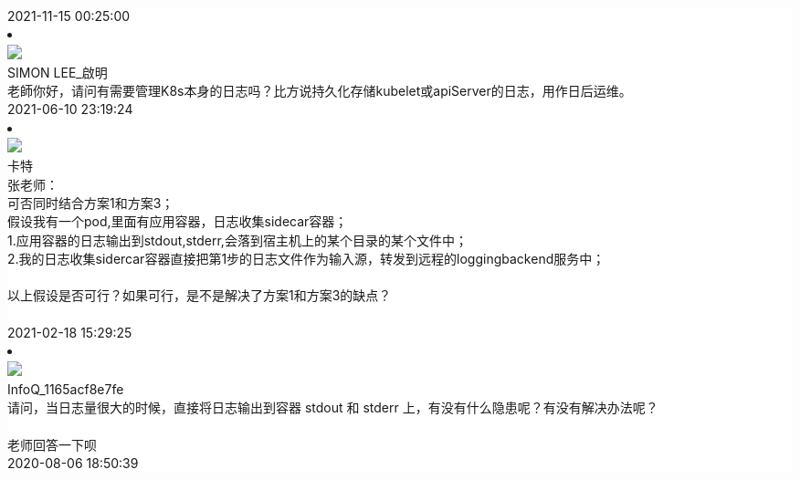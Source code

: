   </div>
  <div class="_3klNVc4Z_0">
    <div class="_3Hkula0k_0">2021-11-15 00:25:00</div>
  </div>
</div>
</div>
</li>
<li>
<div class="_2sjJGcOH_0"><img src="https://static001.geekbang.org/account/avatar/00/28/89/b4/3a07938c.jpg"
  class="_3FLYR4bF_0">
<div class="_36ChpWj4_0">
  <div class="_2zFoi7sd_0"><span>SIMON LEE_啟明</span>
  </div>
  <div class="_2_QraFYR_0">老師你好，请问有需要管理K8s本身的日志吗？比方说持久化存储kubelet或apiServer的日志，用作日后运维。</div>
  <div class="_10o3OAxT_0">
    
  </div>
  <div class="_3klNVc4Z_0">
    <div class="_3Hkula0k_0">2021-06-10 23:19:24</div>
  </div>
</div>
</div>
</li>
<li>
<div class="_2sjJGcOH_0"><img src="https://static001.geekbang.org/account/avatar/00/10/2e/8b/32a8c5a0.jpg"
  class="_3FLYR4bF_0">
<div class="_36ChpWj4_0">
  <div class="_2zFoi7sd_0"><span>卡特</span>
  </div>
  <div class="_2_QraFYR_0">张老师：<br>可否同时结合方案1和方案3；<br>假设我有一个pod,里面有应用容器，日志收集sidecar容器；<br>1.应用容器的日志输出到stdout,stderr,会落到宿主机上的某个目录的某个文件中；<br>2.我的日志收集sidercar容器直接把第1步的日志文件作为输入源，转发到远程的loggingbackend服务中；<br><br>以上假设是否可行？如果可行，是不是解决了方案1和方案3的缺点？<br><br></div>
  <div class="_10o3OAxT_0">
    
  </div>
  <div class="_3klNVc4Z_0">
    <div class="_3Hkula0k_0">2021-02-18 15:29:25</div>
  </div>
</div>
</div>
</li>
<li>
<div class="_2sjJGcOH_0"><img src="https://thirdwx.qlogo.cn/mmopen/vi_32/Q0j4TwGTfTKzbriccqBJoZ7q6lLsqZGrz6PTbHbVlxNI97bYPxnJDjBgDWYhpuquibuicqW0pwBlIQPQwmjb0eHyQ/132"
  class="_3FLYR4bF_0">
<div class="_36ChpWj4_0">
  <div class="_2zFoi7sd_0"><span>InfoQ_1165acf8e7fe</span>
  </div>
  <div class="_2_QraFYR_0">请问，当日志量很大的时候，直接将日志输出到容器 stdout 和 stderr 上，有没有什么隐患呢？有没有解决办法呢？<br><br>老师回答一下呗</div>
  <div class="_10o3OAxT_0">
    
  </div>
  <div class="_3klNVc4Z_0">
    <div class="_3Hkula0k_0">2020-08-06 18:50:39</div>
  </div>
</div>
</div>
</li>
</ul>